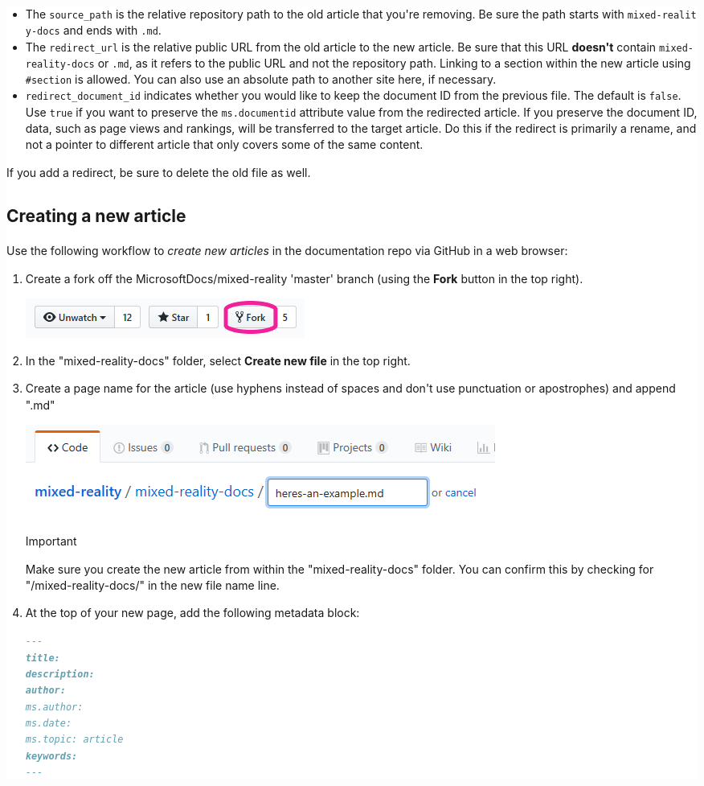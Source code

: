 - The `source_path` is the relative repository path to the old article that you're removing. Be sure the path starts with `mixed-reality-docs` and ends with `.md`.
- The `redirect_url` is the relative public URL from the old article to the new article. Be sure that this URL **doesn't** contain `mixed-reality-docs` or `.md`, as it refers to the public URL and not the repository path. Linking to a section within the new article using `#section` is allowed. You can also use an absolute path to another site here, if necessary.
- `redirect_document_id` indicates whether you would like to keep the document ID from the previous file. The default is `false`. Use `true` if you want to preserve the `ms.documentid` attribute value from the redirected article. If you preserve the document ID, data, such as page views and rankings, will be transferred to the target article. Do this if the redirect is primarily a rename, and not a pointer to different article that only covers some of the same content.

If you add a redirect, be sure to delete the old file as well.

## Creating a new article

Use the following workflow to *create new articles* in the documentation repo via GitHub in a web browser:

1. Create a fork off the MicrosoftDocs/mixed-reality 'master' branch (using the **Fork** button in the top right).

   ![Fork the master branch.](images/forkbranch.png)
2. In the "mixed-reality-docs" folder, select **Create new file** in the top right.
3. Create a page name for the article (use hyphens instead of spaces and don't use punctuation or apostrophes) and append ".md"

   ![Name your new page.](images/newpagetitle.PNG)
   
   >[!IMPORTANT]
   >Make sure you create the new article from within the "mixed-reality-docs" folder. You can confirm this by checking for "/mixed-reality-docs/" in the new file name line.

4. At the top of your new page, add the following metadata block:

   ```md
   ---
   title:
   description:
   author:
   ms.author:
   ms.date:
   ms.topic: article
   keywords:
   ---
   ```
